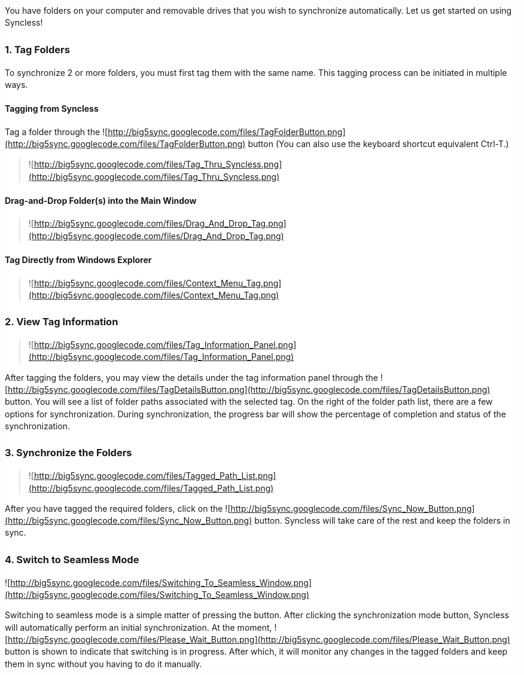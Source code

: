 You have folders on your computer and removable drives that you wish to synchronize automatically. Let us get started on using Syncless!

### 1. Tag Folders ###

To synchronize 2 or more folders, you must first tag them with the same name. This tagging process can be initiated in multiple ways.

#### Tagging from Syncless ####

Tag a folder through the ![http://big5sync.googlecode.com/files/TagFolderButton.png](http://big5sync.googlecode.com/files/TagFolderButton.png) button (You can also use the keyboard shortcut equivalent Ctrl-T.)
> ![http://big5sync.googlecode.com/files/Tag_Thru_Syncless.png](http://big5sync.googlecode.com/files/Tag_Thru_Syncless.png)

#### Drag-and-Drop Folder(s) into the Main Window ####
> ![http://big5sync.googlecode.com/files/Drag_And_Drop_Tag.png](http://big5sync.googlecode.com/files/Drag_And_Drop_Tag.png)

#### Tag Directly from Windows Explorer ####
> ![http://big5sync.googlecode.com/files/Context_Menu_Tag.png](http://big5sync.googlecode.com/files/Context_Menu_Tag.png)

### 2. View Tag Information ###
> ![http://big5sync.googlecode.com/files/Tag_Information_Panel.png](http://big5sync.googlecode.com/files/Tag_Information_Panel.png)

After tagging the folders, you may view the details under the tag information panel through the ![http://big5sync.googlecode.com/files/TagDetailsButton.png](http://big5sync.googlecode.com/files/TagDetailsButton.png) button. You will see a list of folder paths associated with the selected tag. On the right of the folder path list, there are a few options for synchronization. During synchronization, the progress bar will show the percentage of completion and status of the synchronization.

### 3. Synchronize the Folders ###
> ![http://big5sync.googlecode.com/files/Tagged_Path_List.png](http://big5sync.googlecode.com/files/Tagged_Path_List.png)

After you have tagged the required folders, click on the ![http://big5sync.googlecode.com/files/Sync_Now_Button.png](http://big5sync.googlecode.com/files/Sync_Now_Button.png) button. Syncless will take care of the rest and keep the folders in sync.

### 4. Switch to Seamless Mode ###

![http://big5sync.googlecode.com/files/Switching_To_Seamless_Window.png](http://big5sync.googlecode.com/files/Switching_To_Seamless_Window.png)

Switching to seamless mode is a simple matter of pressing the button. After clicking the synchronization mode button, Syncless will automatically perform an initial synchronization. At the moment, ![http://big5sync.googlecode.com/files/Please_Wait_Button.png](http://big5sync.googlecode.com/files/Please_Wait_Button.png) button is shown to indicate that switching is in progress. After which, it will monitor any changes in the tagged folders and keep them in sync without you having to do it manually.
